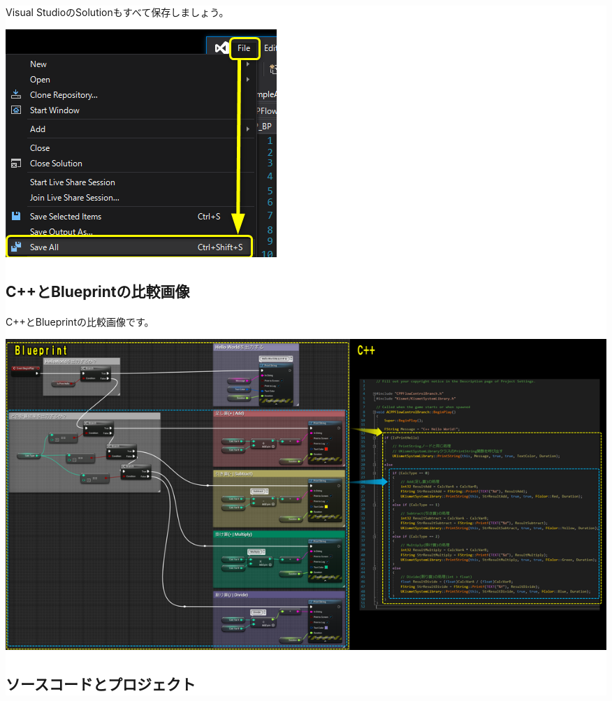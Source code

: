 Visual StudioのSolutionもすべて保存しましょう。

![](/images/books/ue5_starter_cpp_and_bp_001/chap_02_cpp-flow_control_branch/2022-01-23-11-39-43.png)

## C++とBlueprintの比較画像

C++とBlueprintの比較画像です。

![](/images/books/ue5_starter_cpp_and_bp_001/chap_02_cpp-flow_control_branch/2022-01-23-21-54-25.png)

## ソースコードとプロジェクト
